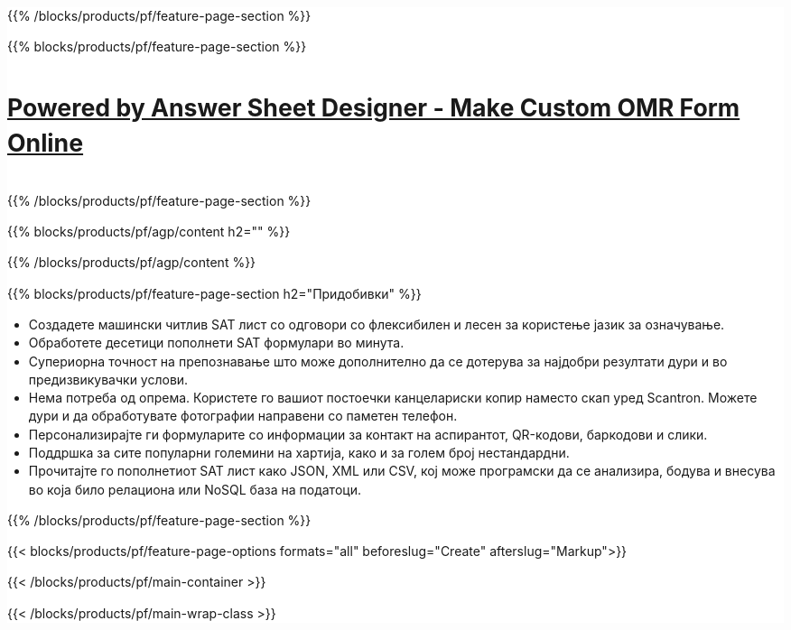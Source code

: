 
{{% /blocks/products/pf/feature-page-section %}}



{{% blocks/products/pf/feature-page-section %}}
<a href="https://products.aspose.app/omr/answer-sheet-designer/">
    <h4 style="font-size: 20pt;">
        Powered by Answer Sheet Designer - Make Custom OMR Form Online
    </h4>
</a>
{{% /blocks/products/pf/feature-page-section %}}


{{% blocks/products/pf/agp/content h2="" %}}

{{% /blocks/products/pf/agp/content %}}

{{% blocks/products/pf/feature-page-section  h2="Придобивки" %}}

* Создадете машински читлив SAT лист со одговори со флексибилен и лесен за користење јазик за означување.
* Обработете десетици пополнети SAT формулари во минута.
* Супериорна точност на препознавање што може дополнително да се дотерува за најдобри резултати дури и во предизвикувачки услови.
* Нема потреба од опрема. Користете го вашиот постоечки канцелариски копир наместо скап уред Scantron. Можете дури и да обработувате фотографии направени со паметен телефон.
* Персонализирајте ги формуларите со информации за контакт на аспирантот, QR-кодови, баркодови и слики.
* Поддршка за сите популарни големини на хартија, како и за голем број нестандардни.
* Прочитајте го пополнетиот SAT лист како JSON, XML или CSV, кој може програмски да се анализира, бодува и внесува во која било релациона или NoSQL база на податоци.

{{% /blocks/products/pf/feature-page-section %}}


{{< blocks/products/pf/feature-page-options formats="all" beforeslug="Create" afterslug="Markup">}}


{{< /blocks/products/pf/main-container >}}

{{< /blocks/products/pf/main-wrap-class >}}
